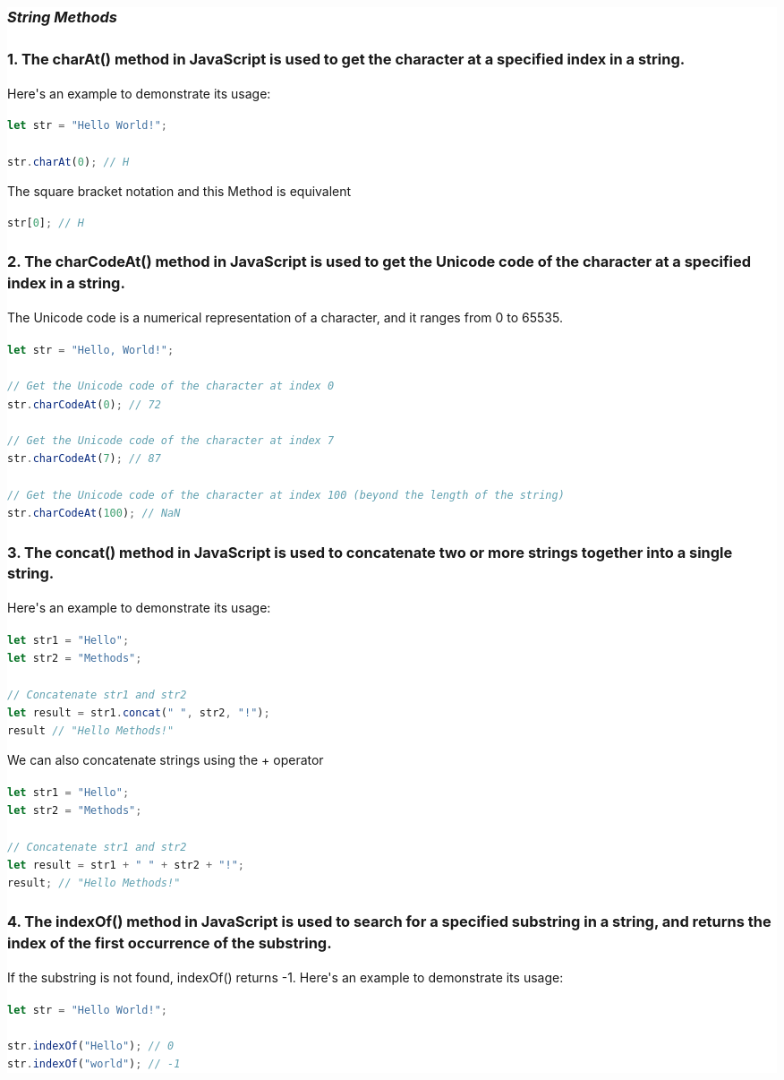 ### ***String Methods***
### 1. The charAt() method in JavaScript is used to get the character at a specified index in a string. 
Here's an example to demonstrate its usage:
```js
let str = "Hello World!";

str.charAt(0); // H
```
The square bracket notation and this Method is equivalent
```js
str[0]; // H
```
### 2. The charCodeAt() method in JavaScript is used to get the Unicode code of the character at a specified index in a string. 
The Unicode code is a numerical representation of a character, and it ranges from 0 to 65535.
```js
let str = "Hello, World!";

// Get the Unicode code of the character at index 0
str.charCodeAt(0); // 72

// Get the Unicode code of the character at index 7
str.charCodeAt(7); // 87

// Get the Unicode code of the character at index 100 (beyond the length of the string)
str.charCodeAt(100); // NaN
```
### 3. The concat() method in JavaScript is used to concatenate two or more strings together into a single string. 
Here's an example to demonstrate its usage:
```js
let str1 = "Hello";
let str2 = "Methods";

// Concatenate str1 and str2
let result = str1.concat(" ", str2, "!");
result // "Hello Methods!"
```
We can also concatenate strings using the + operator
```js
let str1 = "Hello";
let str2 = "Methods";

// Concatenate str1 and str2
let result = str1 + " " + str2 + "!";
result; // "Hello Methods!"
```
### 4. The indexOf() method in JavaScript is used to search for a specified substring in a string, and returns the index of the first occurrence of the substring. 
If the substring is not found, indexOf() returns -1. Here's an example to demonstrate its usage:
```js
let str = "Hello World!";

str.indexOf("Hello"); // 0
str.indexOf("world"); // -1
```